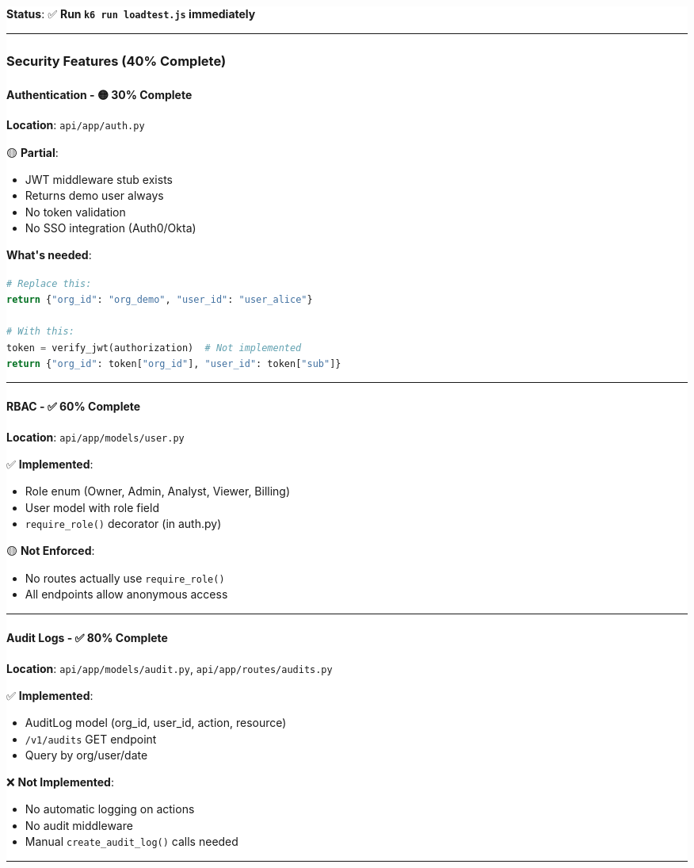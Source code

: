 **Status**: ✅ **Run `k6 run loadtest.js` immediately**

---

### Security Features (40% Complete)

#### Authentication - 🟡 30% Complete
**Location**: `api/app/auth.py`

🟡 **Partial**:
- JWT middleware stub exists
- Returns demo user always
- No token validation
- No SSO integration (Auth0/Okta)

**What's needed**:
```python
# Replace this:
return {"org_id": "org_demo", "user_id": "user_alice"}

# With this:
token = verify_jwt(authorization)  # Not implemented
return {"org_id": token["org_id"], "user_id": token["sub"]}
```

---

#### RBAC - ✅ 60% Complete
**Location**: `api/app/models/user.py`

✅ **Implemented**:
- Role enum (Owner, Admin, Analyst, Viewer, Billing)
- User model with role field
- `require_role()` decorator (in auth.py)

🟡 **Not Enforced**:
- No routes actually use `require_role()`
- All endpoints allow anonymous access

---

#### Audit Logs - ✅ 80% Complete
**Location**: `api/app/models/audit.py`, `api/app/routes/audits.py`

✅ **Implemented**:
- AuditLog model (org_id, user_id, action, resource)
- `/v1/audits` GET endpoint
- Query by org/user/date

❌ **Not Implemented**:
- No automatic logging on actions
- No audit middleware
- Manual `create_audit_log()` calls needed

---
